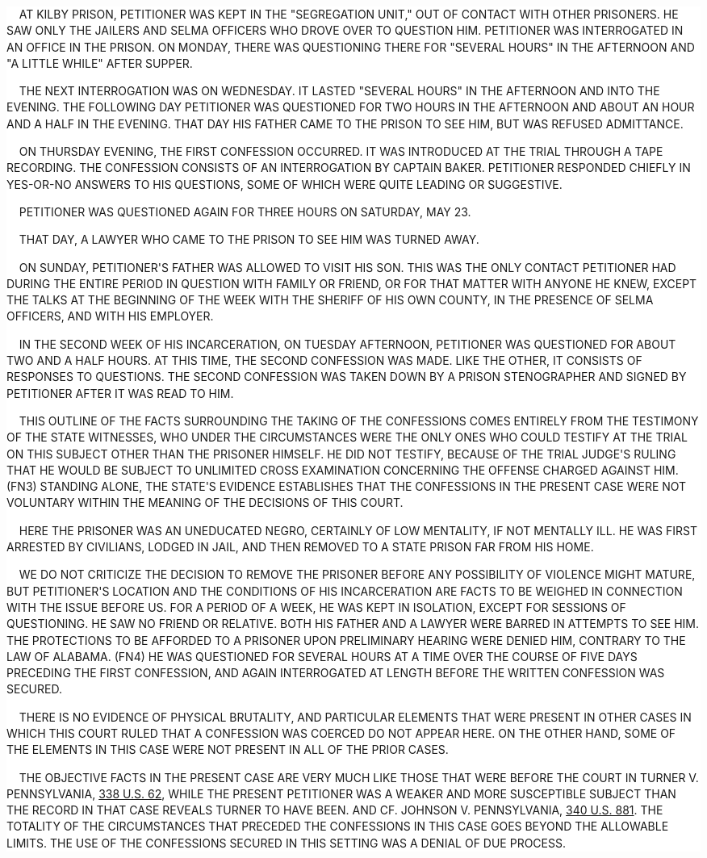     AT KILBY PRISON, PETITIONER WAS KEPT IN THE "SEGREGATION UNIT," OUT OF CONTACT WITH OTHER PRISONERS.  HE SAW ONLY THE JAILERS AND SELMA OFFICERS WHO DROVE OVER TO QUESTION HIM.  PETITIONER WAS INTERROGATED IN AN OFFICE IN THE PRISON.  ON MONDAY, THERE WAS QUESTIONING THERE FOR "SEVERAL HOURS" IN THE AFTERNOON AND "A LITTLE WHILE" AFTER SUPPER.

    THE NEXT INTERROGATION WAS ON WEDNESDAY.   IT LASTED "SEVERAL HOURS" IN THE AFTERNOON AND INTO THE EVENING.  THE FOLLOWING DAY PETITIONER WAS QUESTIONED FOR TWO HOURS IN THE AFTERNOON AND ABOUT AN HOUR AND A HALF IN THE EVENING.  THAT DAY HIS FATHER CAME TO THE PRISON TO SEE HIM, BUT WAS REFUSED ADMITTANCE.

    ON THURSDAY EVENING, THE FIRST CONFESSION OCCURRED.  IT WAS INTRODUCED AT THE TRIAL THROUGH A TAPE RECORDING.  THE CONFESSION CONSISTS OF AN INTERROGATION BY CAPTAIN BAKER.  PETITIONER RESPONDED CHIEFLY IN YES-OR-NO ANSWERS TO HIS QUESTIONS, SOME OF WHICH WERE QUITE LEADING OR SUGGESTIVE.

    PETITIONER WAS QUESTIONED AGAIN FOR THREE HOURS ON SATURDAY, MAY 23.

    THAT DAY, A LAWYER WHO CAME TO THE PRISON TO SEE HIM WAS TURNED AWAY.

    ON SUNDAY, PETITIONER'S FATHER WAS ALLOWED TO VISIT HIS SON.  THIS WAS THE ONLY CONTACT PETITIONER HAD DURING THE ENTIRE PERIOD IN QUESTION WITH FAMILY OR FRIEND, OR FOR THAT MATTER WITH ANYONE HE KNEW, EXCEPT THE TALKS AT THE BEGINNING OF THE WEEK WITH THE SHERIFF OF HIS OWN COUNTY, IN THE PRESENCE OF SELMA OFFICERS, AND WITH HIS EMPLOYER.

    IN THE SECOND WEEK OF HIS INCARCERATION, ON TUESDAY AFTERNOON, PETITIONER WAS QUESTIONED FOR ABOUT TWO AND A HALF HOURS.  AT THIS TIME, THE SECOND CONFESSION WAS MADE.  LIKE THE OTHER, IT CONSISTS OF RESPONSES TO QUESTIONS.  THE SECOND CONFESSION WAS TAKEN DOWN BY A PRISON STENOGRAPHER AND SIGNED BY PETITIONER AFTER IT WAS READ TO HIM.

    THIS OUTLINE OF THE FACTS SURROUNDING THE TAKING OF THE CONFESSIONS COMES ENTIRELY FROM THE TESTIMONY OF THE STATE WITNESSES, WHO UNDER THE CIRCUMSTANCES WERE THE ONLY ONES WHO COULD TESTIFY AT THE TRIAL ON THIS SUBJECT OTHER THAN THE PRISONER HIMSELF.  HE DID NOT TESTIFY, BECAUSE OF THE TRIAL JUDGE'S RULING THAT HE WOULD BE SUBJECT TO UNLIMITED CROSS EXAMINATION CONCERNING THE OFFENSE CHARGED AGAINST HIM.  (FN3) STANDING ALONE, THE STATE'S EVIDENCE ESTABLISHES THAT THE CONFESSIONS IN THE PRESENT CASE WERE NOT VOLUNTARY WITHIN THE MEANING OF THE DECISIONS OF THIS COURT.

    HERE THE PRISONER WAS AN UNEDUCATED NEGRO, CERTAINLY OF LOW MENTALITY, IF NOT MENTALLY ILL.  HE WAS FIRST ARRESTED BY CIVILIANS, LODGED IN JAIL, AND THEN REMOVED TO A STATE PRISON FAR FROM HIS HOME.

    WE DO NOT CRITICIZE THE DECISION TO REMOVE THE PRISONER BEFORE ANY POSSIBILITY OF VIOLENCE MIGHT MATURE, BUT PETITIONER'S LOCATION AND THE CONDITIONS OF HIS INCARCERATION ARE FACTS TO BE WEIGHED IN CONNECTION WITH THE ISSUE BEFORE US.  FOR A PERIOD OF A WEEK, HE WAS KEPT IN ISOLATION, EXCEPT FOR SESSIONS OF QUESTIONING.  HE SAW NO FRIEND OR RELATIVE.  BOTH HIS FATHER AND A LAWYER WERE BARRED IN ATTEMPTS TO SEE HIM.  THE PROTECTIONS TO BE AFFORDED TO A PRISONER UPON PRELIMINARY HEARING WERE DENIED HIM, CONTRARY TO THE LAW OF ALABAMA.  (FN4)  HE WAS QUESTIONED FOR SEVERAL HOURS AT A TIME OVER THE COURSE OF FIVE DAYS PRECEDING THE FIRST CONFESSION, AND AGAIN INTERROGATED AT LENGTH BEFORE THE WRITTEN CONFESSION WAS SECURED.

    THERE IS NO EVIDENCE OF PHYSICAL BRUTALITY, AND PARTICULAR ELEMENTS THAT WERE PRESENT IN OTHER CASES IN WHICH THIS COURT RULED THAT A CONFESSION WAS COERCED DO NOT APPEAR HERE.  ON THE OTHER HAND, SOME OF THE ELEMENTS IN THIS CASE WERE NOT PRESENT IN ALL OF THE PRIOR CASES.

    THE OBJECTIVE FACTS IN THE PRESENT CASE ARE VERY MUCH LIKE THOSE THAT WERE BEFORE THE COURT IN TURNER V. PENNSYLVANIA, [338 U.S. 62][/us/courts/scotus/usReporter/338/62], WHILE THE PRESENT PETITIONER WAS A WEAKER AND MORE SUSCEPTIBLE SUBJECT THAN THE RECORD IN THAT CASE REVEALS TURNER TO HAVE BEEN.  AND CF. JOHNSON V. PENNSYLVANIA, [340 U.S. 881][/us/courts/scotus/usReporter/340/881].  THE TOTALITY OF THE CIRCUMSTANCES THAT PRECEDED THE CONFESSIONS IN THIS CASE GOES BEYOND THE ALLOWABLE LIMITS.  THE USE OF THE CONFESSIONS SECURED IN THIS SETTING WAS A DENIAL OF DUE PROCESS.


[/us/courts/scotus/usReporter/352/191]: https://publicdocs.github.io/go/links?ns=uslm-x&ref=%2Fus%2Fcourts%2Fscotus%2FusReporter%2F352%2F191
[/us/courts/scotus/usReporter/350/993]: https://publicdocs.github.io/go/links?ns=uslm-x&ref=%2Fus%2Fcourts%2Fscotus%2FusReporter%2F350%2F993
[/us/courts/scotus/usReporter/338/62]: https://publicdocs.github.io/go/links?ns=uslm-x&ref=%2Fus%2Fcourts%2Fscotus%2FusReporter%2F338%2F62
[/us/courts/scotus/usReporter/340/881]: https://publicdocs.github.io/go/links?ns=uslm-x&ref=%2Fus%2Fcourts%2Fscotus%2FusReporter%2F340%2F881
[/us/courts/scotus/usReporter/346/156]: https://publicdocs.github.io/go/links?ns=uslm-x&ref=%2Fus%2Fcourts%2Fscotus%2FusReporter%2F346%2F156
[/us/courts/scotus/usReporter/338/49]: https://publicdocs.github.io/go/links?ns=uslm-x&ref=%2Fus%2Fcourts%2Fscotus%2FusReporter%2F338%2F49
[/us/courts/scotus/usReporter/322/596]: https://publicdocs.github.io/go/links?ns=uslm-x&ref=%2Fus%2Fcourts%2Fscotus%2FusReporter%2F322%2F596
[/us/courts/scotus/usReporter/346/156]: https://publicdocs.github.io/go/links?ns=uslm-x&ref=%2Fus%2Fcourts%2Fscotus%2FusReporter%2F346%2F156
[/us/courts/scotus/usReporter/318/332]: https://publicdocs.github.io/go/links?ns=uslm-x&ref=%2Fus%2Fcourts%2Fscotus%2FusReporter%2F318%2F332
[/us/courts/scotus/usReporter/338/49]: https://publicdocs.github.io/go/links?ns=uslm-x&ref=%2Fus%2Fcourts%2Fscotus%2FusReporter%2F338%2F49
[/us/courts/scotus/usReporter/324/401]: https://publicdocs.github.io/go/links?ns=uslm-x&ref=%2Fus%2Fcourts%2Fscotus%2FusReporter%2F324%2F401
[/us/courts/scotus/usReporter/332/596]: https://publicdocs.github.io/go/links?ns=uslm-x&ref=%2Fus%2Fcourts%2Fscotus%2FusReporter%2F332%2F596
[/us/courts/scotus/usReporter/338/49]: https://publicdocs.github.io/go/links?ns=uslm-x&ref=%2Fus%2Fcourts%2Fscotus%2FusReporter%2F338%2F49
[/us/courts/scotus/usReporter/338/62]: https://publicdocs.github.io/go/links?ns=uslm-x&ref=%2Fus%2Fcourts%2Fscotus%2FusReporter%2F338%2F62
[/us/courts/scotus/usReporter/316/547]: https://publicdocs.github.io/go/links?ns=uslm-x&ref=%2Fus%2Fcourts%2Fscotus%2FusReporter%2F316%2F547
[/us/courts/scotus/usReporter/342/165]: https://publicdocs.github.io/go/links?ns=uslm-x&ref=%2Fus%2Fcourts%2Fscotus%2FusReporter%2F342%2F165
[/us/courts/scotus/usReporter/332/596]: https://publicdocs.github.io/go/links?ns=uslm-x&ref=%2Fus%2Fcourts%2Fscotus%2FusReporter%2F332%2F596
[/us/courts/scotus/usReporter/338/68]: https://publicdocs.github.io/go/links?ns=uslm-x&ref=%2Fus%2Fcourts%2Fscotus%2FusReporter%2F338%2F68